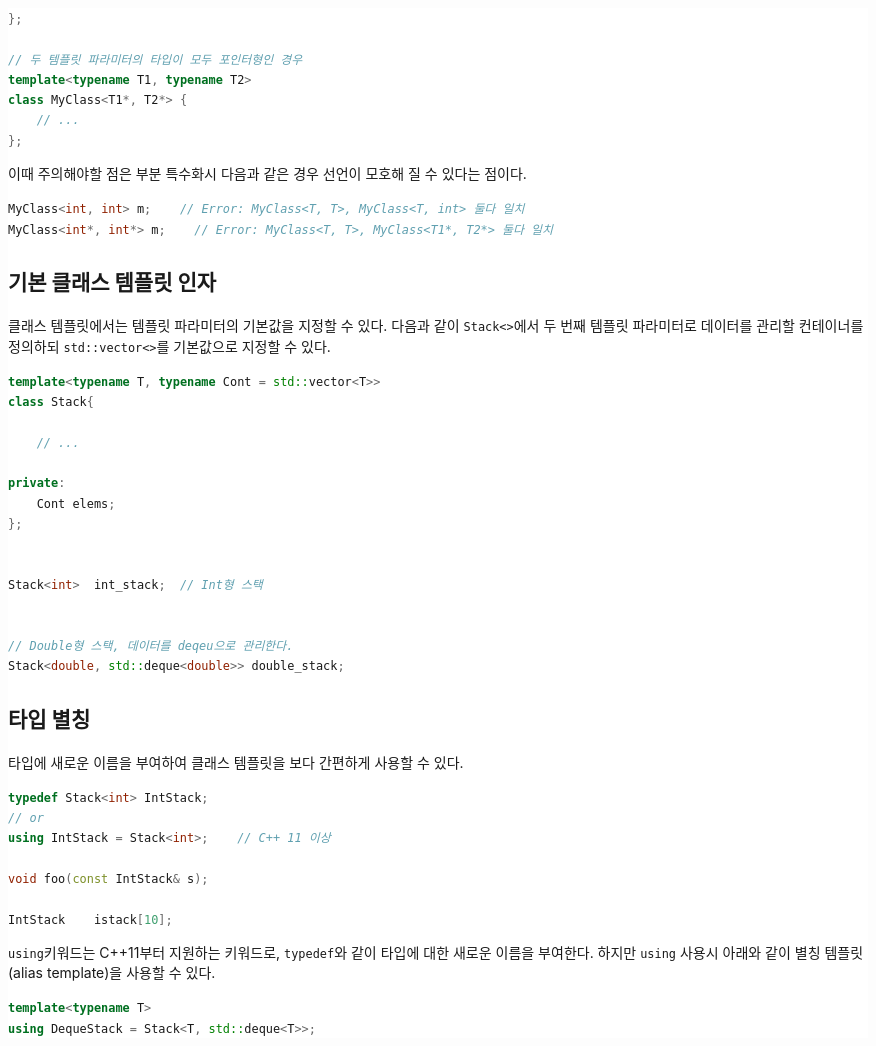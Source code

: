 ```c++
};

// 두 템플릿 파라미터의 타입이 모두 포인터형인 경우
template<typename T1, typename T2> 
class MyClass<T1*, T2*> {
    // ...
};
```

이때 주의해야할 점은 부분 특수화시 다음과 같은 경우 선언이 모호해 질 수 있다는 점이다.
```c++
MyClass<int, int> m;    // Error: MyClass<T, T>, MyClass<T, int> 둘다 일치
MyClass<int*, int*> m;    // Error: MyClass<T, T>, MyClass<T1*, T2*> 둘다 일치
```

## 기본 클래스 템플릿 인자
클래스 템플릿에서는 템플릿 파라미터의 기본값을 지정할 수 있다. 
다음과 같이 `Stack<>`에서 두 번째 템플릿 파라미터로 데이터를 관리할 컨테이너를 정의하되 `std::vector<>`를 기본값으로 지정할 수 있다.
```c++
template<typename T, typename Cont = std::vector<T>>
class Stack{

    // ...

private:
    Cont elems;
};


Stack<int>  int_stack;  // Int형 스택


// Double형 스택, 데이터를 deqeu으로 관리한다.
Stack<double, std::deque<double>> double_stack; 
```

## 타입 별칭
타입에 새로운 이름을 부여하여 클래스 템플릿을 보다 간편하게 사용할 수 있다.
```c++
typedef Stack<int> IntStack;    
// or 
using IntStack = Stack<int>;    // C++ 11 이상

void foo(const IntStack& s);

IntStack    istack[10];
```

`using`키워드는 C++11부터 지원하는 키워드로, `typedef`와 같이 타입에 대한 새로운 이름을 부여한다. 하지만 `using` 사용시 아래와 같이 별칭 템플릿(alias template)을 사용할 수 있다.
```c++
template<typename T>
using DequeStack = Stack<T, std::deque<T>>;
```
